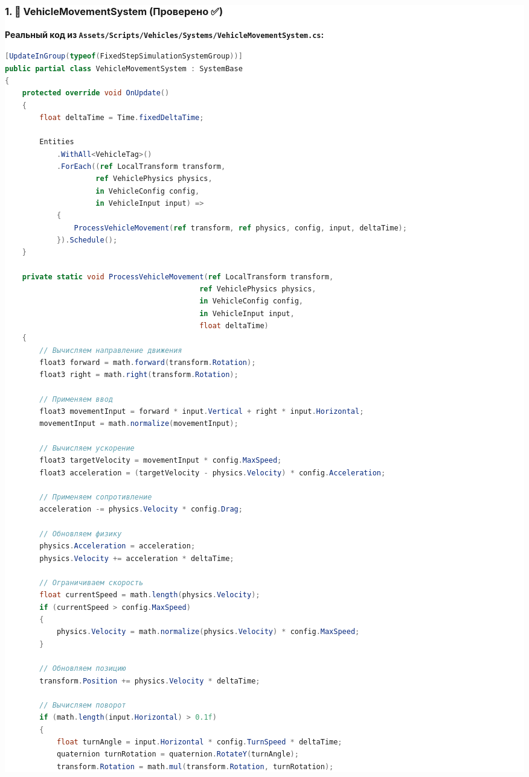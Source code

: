 ### **1. 🚗 VehicleMovementSystem (Проверено ✅)**

**Реальный код из `Assets/Scripts/Vehicles/Systems/VehicleMovementSystem.cs`:**
```csharp
[UpdateInGroup(typeof(FixedStepSimulationSystemGroup))]
public partial class VehicleMovementSystem : SystemBase
{
    protected override void OnUpdate()
    {
        float deltaTime = Time.fixedDeltaTime;
        
        Entities
            .WithAll<VehicleTag>()
            .ForEach((ref LocalTransform transform, 
                     ref VehiclePhysics physics, 
                     in VehicleConfig config, 
                     in VehicleInput input) =>
            {
                ProcessVehicleMovement(ref transform, ref physics, config, input, deltaTime);
            }).Schedule();
    }
    
    private static void ProcessVehicleMovement(ref LocalTransform transform, 
                                             ref VehiclePhysics physics, 
                                             in VehicleConfig config, 
                                             in VehicleInput input, 
                                             float deltaTime)
    {
        // Вычисляем направление движения
        float3 forward = math.forward(transform.Rotation);
        float3 right = math.right(transform.Rotation);
        
        // Применяем ввод
        float3 movementInput = forward * input.Vertical + right * input.Horizontal;
        movementInput = math.normalize(movementInput);
        
        // Вычисляем ускорение
        float3 targetVelocity = movementInput * config.MaxSpeed;
        float3 acceleration = (targetVelocity - physics.Velocity) * config.Acceleration;
        
        // Применяем сопротивление
        acceleration -= physics.Velocity * config.Drag;
        
        // Обновляем физику
        physics.Acceleration = acceleration;
        physics.Velocity += acceleration * deltaTime;
        
        // Ограничиваем скорость
        float currentSpeed = math.length(physics.Velocity);
        if (currentSpeed > config.MaxSpeed)
        {
            physics.Velocity = math.normalize(physics.Velocity) * config.MaxSpeed;
        }
        
        // Обновляем позицию
        transform.Position += physics.Velocity * deltaTime;
        
        // Вычисляем поворот
        if (math.length(input.Horizontal) > 0.1f)
        {
            float turnAngle = input.Horizontal * config.TurnSpeed * deltaTime;
            quaternion turnRotation = quaternion.RotateY(turnAngle);
            transform.Rotation = math.mul(transform.Rotation, turnRotation);
```